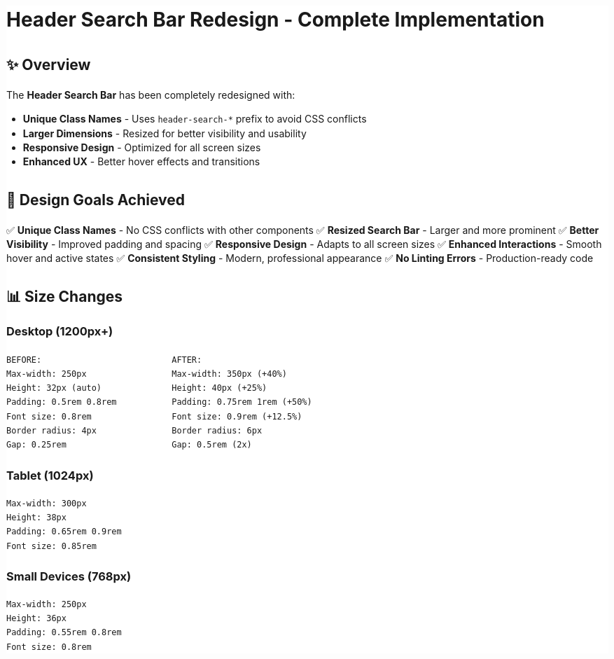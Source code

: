 # Header Search Bar Redesign - Complete Implementation

## ✨ Overview

The **Header Search Bar** has been completely redesigned with:
- **Unique Class Names** - Uses `header-search-*` prefix to avoid CSS conflicts
- **Larger Dimensions** - Resized for better visibility and usability
- **Responsive Design** - Optimized for all screen sizes
- **Enhanced UX** - Better hover effects and transitions

## 🎯 Design Goals Achieved

✅ **Unique Class Names** - No CSS conflicts with other components
✅ **Resized Search Bar** - Larger and more prominent
✅ **Better Visibility** - Improved padding and spacing
✅ **Responsive Design** - Adapts to all screen sizes
✅ **Enhanced Interactions** - Smooth hover and active states
✅ **Consistent Styling** - Modern, professional appearance
✅ **No Linting Errors** - Production-ready code

## 📊 Size Changes

### Desktop (1200px+)
```
BEFORE:                          AFTER:
Max-width: 250px                 Max-width: 350px (+40%)
Height: 32px (auto)              Height: 40px (+25%)
Padding: 0.5rem 0.8rem           Padding: 0.75rem 1rem (+50%)
Font size: 0.8rem                Font size: 0.9rem (+12.5%)
Border radius: 4px               Border radius: 6px
Gap: 0.25rem                     Gap: 0.5rem (2x)
```

### Tablet (1024px)
```
Max-width: 300px
Height: 38px
Padding: 0.65rem 0.9rem
Font size: 0.85rem
```

### Small Devices (768px)
```
Max-width: 250px
Height: 36px
Padding: 0.55rem 0.8rem
Font size: 0.8rem
```
